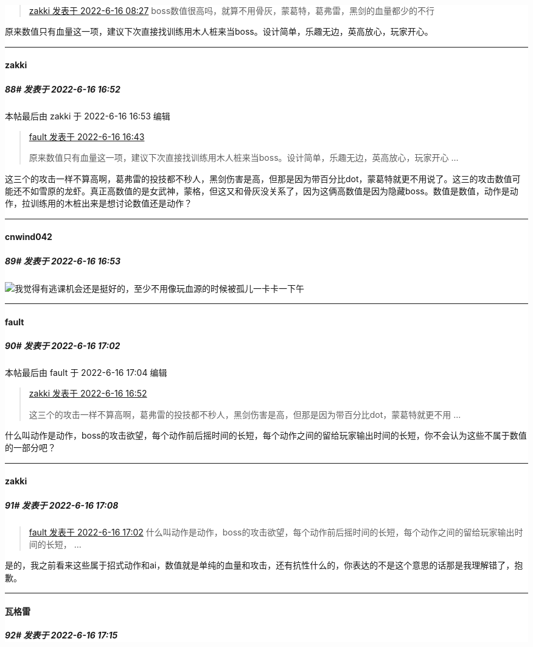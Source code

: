 <blockquote><a href="httphttps://bbs.saraba1st.com/2b/forum.php?mod=redirect&amp;goto=findpost&amp;pid=56286834&amp;ptid=2076016" target="_blank">zakki 发表于 2022-6-16 08:27</a>
boss数值很高吗，就算不用骨灰，蒙葛特，葛弗雷，黑剑的血量都少的不行</blockquote>
原来数值只有血量这一项，建议下次直接找训练用木人桩来当boss。设计简单，乐趣无边，英高放心，玩家开心。

*****

####  zakki  
##### 88#       发表于 2022-6-16 16:52

 本帖最后由 zakki 于 2022-6-16 16:53 编辑 
<blockquote><a href="httphttps://bbs.saraba1st.com/2b/forum.php?mod=redirect&amp;goto=findpost&amp;pid=56293160&amp;ptid=2076016" target="_blank">fault 发表于 2022-6-16 16:43</a>

原来数值只有血量这一项，建议下次直接找训练用木人桩来当boss。设计简单，乐趣无边，英高放心，玩家开心 ...</blockquote>
这三个的攻击一样不算高啊，葛弗雷的投技都不秒人，黑剑伤害是高，但那是因为带百分比dot，蒙葛特就更不用说了。这三的攻击数值可能还不如雪原的龙虾。真正高数值的是女武神，蒙格，但这又和骨灰没关系了，因为这俩高数值是因为隐藏boss。数值是数值，动作是动作，拉训练用的木桩出来是想讨论数值还是动作？

*****

####  cnwind042  
##### 89#       发表于 2022-6-16 16:53

<img src="https://static.saraba1st.com/image/smiley/face2017/066.png" referrerpolicy="no-referrer">我觉得有逃课机会还是挺好的，至少不用像玩血源的时候被孤儿一卡卡一下午



*****

####  fault  
##### 90#       发表于 2022-6-16 17:02

 本帖最后由 fault 于 2022-6-16 17:04 编辑 
<blockquote><a href="httphttps://bbs.saraba1st.com/2b/forum.php?mod=redirect&amp;goto=findpost&amp;pid=56293270&amp;ptid=2076016" target="_blank">zakki 发表于 2022-6-16 16:52</a>

这三个的攻击一样不算高啊，葛弗雷的投技都不秒人，黑剑伤害是高，但那是因为带百分比dot，蒙葛特就更不用 ...</blockquote>
什么叫动作是动作，boss的攻击欲望，每个动作前后摇时间的长短，每个动作之间的留给玩家输出时间的长短，你不会认为这些不属于数值的一部分吧？



*****

####  zakki  
##### 91#       发表于 2022-6-16 17:08

<blockquote><a href="httphttps://bbs.saraba1st.com/2b/forum.php?mod=redirect&amp;goto=findpost&amp;pid=56293407&amp;ptid=2076016" target="_blank">fault 发表于 2022-6-16 17:02</a>
什么叫动作是动作，boss的攻击欲望，每个动作前后摇时间的长短，每个动作之间的留给玩家输出时间的长短， ...</blockquote>
是的，我之前看来这些属于招式动作和ai，数值就是单纯的血量和攻击，还有抗性什么的，你表达的不是这个意思的话那是我理解错了，抱歉。



*****

####  瓦格雷  
##### 92#       发表于 2022-6-16 17:15
